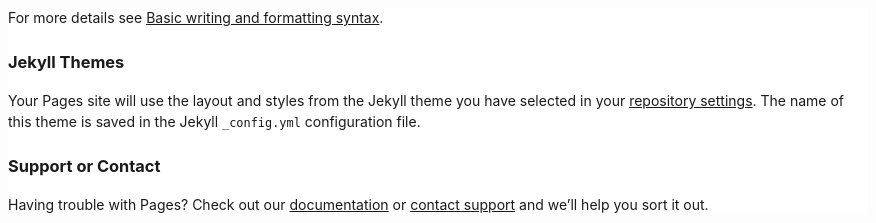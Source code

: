 For more details see [Basic writing and formatting syntax](https://docs.github.com/en/github/writing-on-github/getting-started-with-writing-and-formatting-on-github/basic-writing-and-formatting-syntax).

### Jekyll Themes

Your Pages site will use the layout and styles from the Jekyll theme you have selected in your [repository settings](https://github.com/FadiZahhar/commandline-training/settings/pages). The name of this theme is saved in the Jekyll `_config.yml` configuration file.

### Support or Contact

Having trouble with Pages? Check out our [documentation](https://docs.github.com/categories/github-pages-basics/) or [contact support](https://support.github.com/contact) and we’ll help you sort it out.
